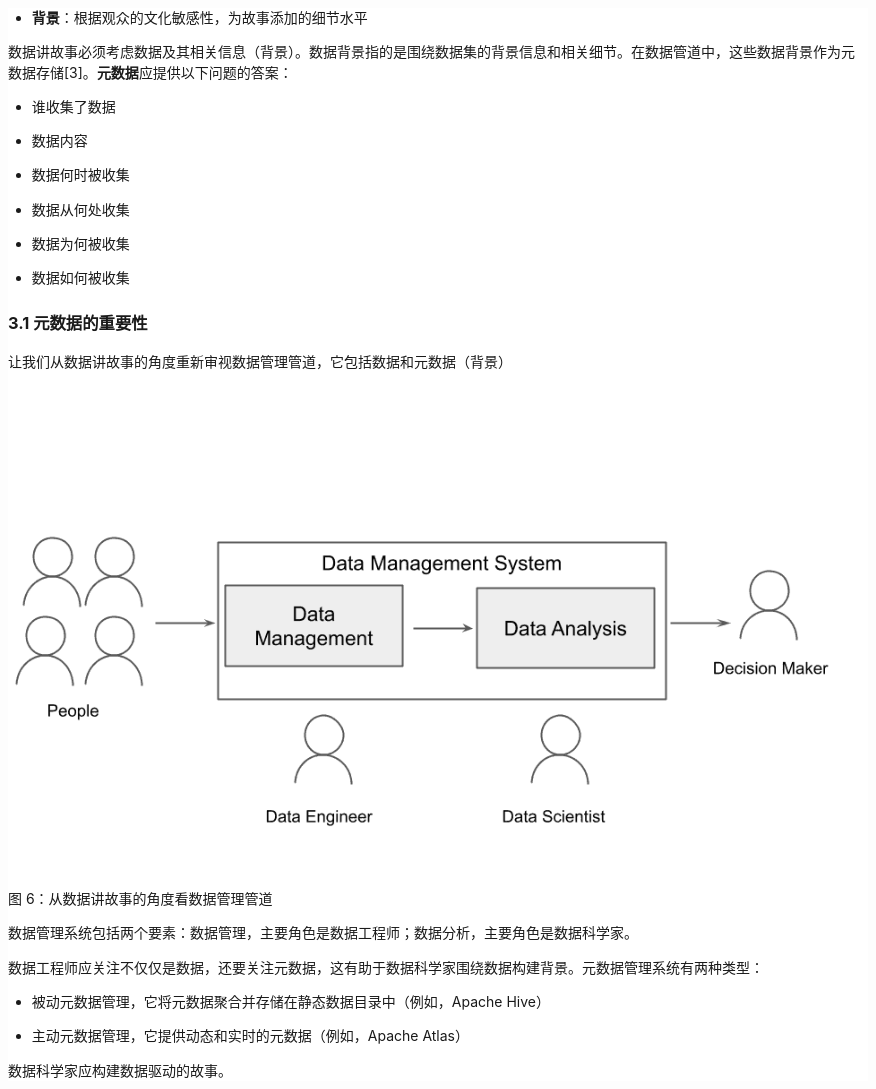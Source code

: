 +   **背景**：根据观众的文化敏感性，为故事添加的细节水平

数据讲故事必须考虑数据及其相关信息（背景）。数据背景指的是围绕数据集的背景信息和相关细节。在数据管道中，这些数据背景作为元数据存储[3]。**元数据**应提供以下问题的答案：

+   谁收集了数据

+   数据内容

+   数据何时被收集

+   数据从何处收集

+   数据为何被收集

+   数据如何被收集

### 3.1 元数据的重要性

让我们从数据讲故事的角度重新审视数据管理管道，它包括数据和元数据（背景）

![从数据讲故事的角度看数据管理管道](img/0b01f28667b325a286af264b2abbc5ae.png)

图 6：从数据讲故事的角度看数据管理管道

数据管理系统包括两个要素：数据管理，主要角色是数据工程师；数据分析，主要角色是数据科学家。

数据工程师应关注不仅仅是数据，还要关注元数据，这有助于数据科学家围绕数据构建背景。元数据管理系统有两种类型：

+   被动元数据管理，它将元数据聚合并存储在静态数据目录中（例如，Apache Hive）

+   主动元数据管理，它提供动态和实时的元数据（例如，Apache Atlas）

数据科学家应构建数据驱动的故事。
